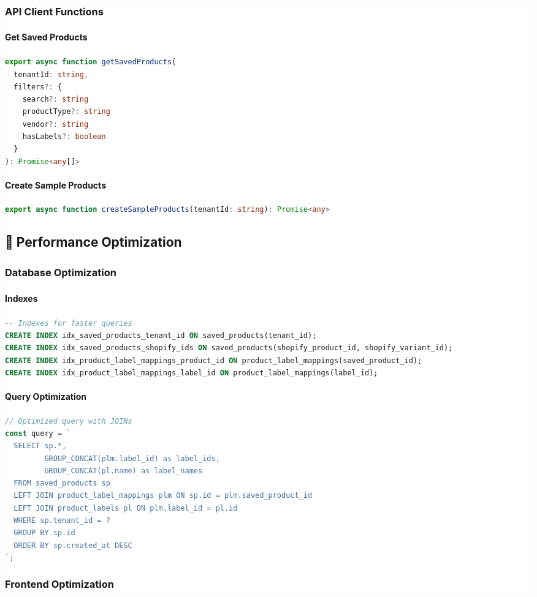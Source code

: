 ### **API Client Functions**

#### **Get Saved Products**
```typescript
export async function getSavedProducts(
  tenantId: string,
  filters?: {
    search?: string
    productType?: string
    vendor?: string
    hasLabels?: boolean
  }
): Promise<any[]>
```

#### **Create Sample Products**
```typescript
export async function createSampleProducts(tenantId: string): Promise<any>
```

## 🚀 **Performance Optimization**

### **Database Optimization**

#### **Indexes**
```sql
-- Indexes for faster queries
CREATE INDEX idx_saved_products_tenant_id ON saved_products(tenant_id);
CREATE INDEX idx_saved_products_shopify_ids ON saved_products(shopify_product_id, shopify_variant_id);
CREATE INDEX idx_product_label_mappings_product_id ON product_label_mappings(saved_product_id);
CREATE INDEX idx_product_label_mappings_label_id ON product_label_mappings(label_id);
```

#### **Query Optimization**
```typescript
// Optimized query with JOINs
const query = `
  SELECT sp.*, 
         GROUP_CONCAT(plm.label_id) as label_ids,
         GROUP_CONCAT(pl.name) as label_names
  FROM saved_products sp
  LEFT JOIN product_label_mappings plm ON sp.id = plm.saved_product_id
  LEFT JOIN product_labels pl ON plm.label_id = pl.id
  WHERE sp.tenant_id = ?
  GROUP BY sp.id 
  ORDER BY sp.created_at DESC
`;
```

### **Frontend Optimization**
